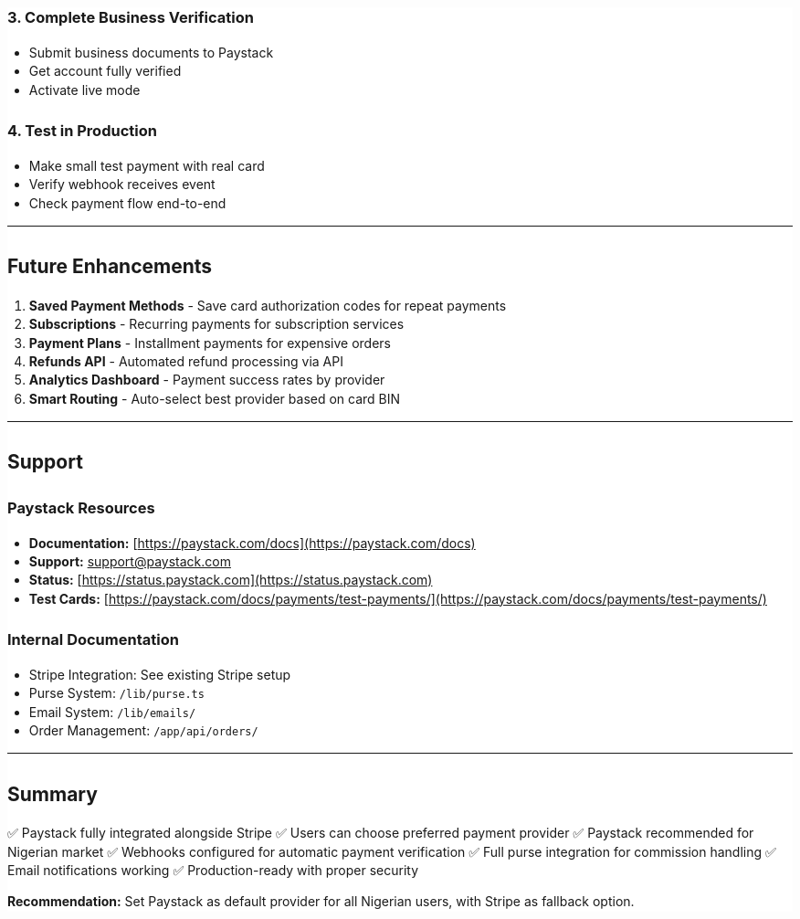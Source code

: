 ### 3. Complete Business Verification
- Submit business documents to Paystack
- Get account fully verified
- Activate live mode

### 4. Test in Production
- Make small test payment with real card
- Verify webhook receives event
- Check payment flow end-to-end

---

## Future Enhancements

1. **Saved Payment Methods** - Save card authorization codes for repeat payments
2. **Subscriptions** - Recurring payments for subscription services
3. **Payment Plans** - Installment payments for expensive orders
4. **Refunds API** - Automated refund processing via API
5. **Analytics Dashboard** - Payment success rates by provider
6. **Smart Routing** - Auto-select best provider based on card BIN

---

## Support

### Paystack Resources
- **Documentation:** [https://paystack.com/docs](https://paystack.com/docs)
- **Support:** support@paystack.com
- **Status:** [https://status.paystack.com](https://status.paystack.com)
- **Test Cards:** [https://paystack.com/docs/payments/test-payments/](https://paystack.com/docs/payments/test-payments/)

### Internal Documentation
- Stripe Integration: See existing Stripe setup
- Purse System: `/lib/purse.ts`
- Email System: `/lib/emails/`
- Order Management: `/app/api/orders/`

---

## Summary

✅ Paystack fully integrated alongside Stripe
✅ Users can choose preferred payment provider
✅ Paystack recommended for Nigerian market
✅ Webhooks configured for automatic payment verification
✅ Full purse integration for commission handling
✅ Email notifications working
✅ Production-ready with proper security

**Recommendation:** Set Paystack as default provider for all Nigerian users, with Stripe as fallback option.

